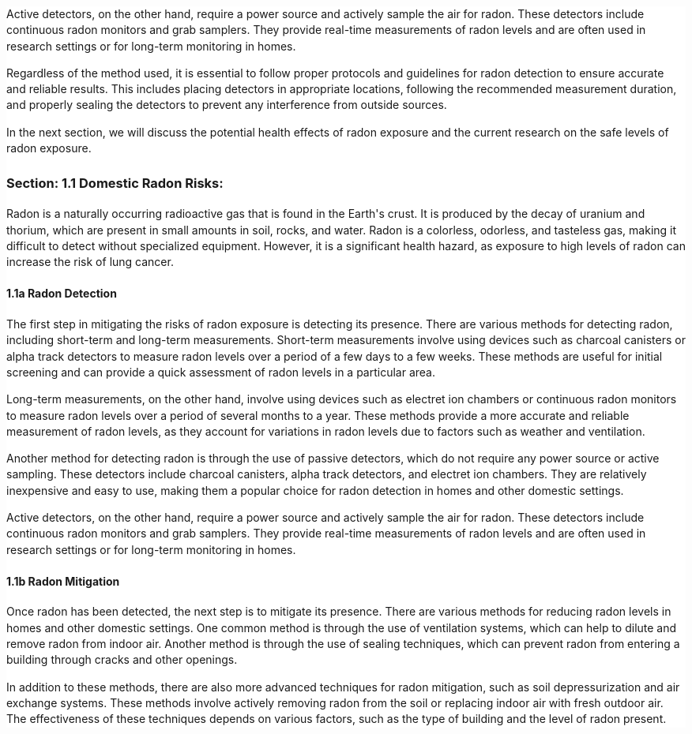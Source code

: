 Active detectors, on the other hand, require a power source and actively sample the air for radon. These detectors include continuous radon monitors and grab samplers. They provide real-time measurements of radon levels and are often used in research settings or for long-term monitoring in homes.

Regardless of the method used, it is essential to follow proper protocols and guidelines for radon detection to ensure accurate and reliable results. This includes placing detectors in appropriate locations, following the recommended measurement duration, and properly sealing the detectors to prevent any interference from outside sources.

In the next section, we will discuss the potential health effects of radon exposure and the current research on the safe levels of radon exposure. 


### Section: 1.1 Domestic Radon Risks:

Radon is a naturally occurring radioactive gas that is found in the Earth's crust. It is produced by the decay of uranium and thorium, which are present in small amounts in soil, rocks, and water. Radon is a colorless, odorless, and tasteless gas, making it difficult to detect without specialized equipment. However, it is a significant health hazard, as exposure to high levels of radon can increase the risk of lung cancer.

#### 1.1a Radon Detection

The first step in mitigating the risks of radon exposure is detecting its presence. There are various methods for detecting radon, including short-term and long-term measurements. Short-term measurements involve using devices such as charcoal canisters or alpha track detectors to measure radon levels over a period of a few days to a few weeks. These methods are useful for initial screening and can provide a quick assessment of radon levels in a particular area.

Long-term measurements, on the other hand, involve using devices such as electret ion chambers or continuous radon monitors to measure radon levels over a period of several months to a year. These methods provide a more accurate and reliable measurement of radon levels, as they account for variations in radon levels due to factors such as weather and ventilation.

Another method for detecting radon is through the use of passive detectors, which do not require any power source or active sampling. These detectors include charcoal canisters, alpha track detectors, and electret ion chambers. They are relatively inexpensive and easy to use, making them a popular choice for radon detection in homes and other domestic settings.

Active detectors, on the other hand, require a power source and actively sample the air for radon. These detectors include continuous radon monitors and grab samplers. They provide real-time measurements of radon levels and are often used in research settings or for long-term monitoring in homes.

#### 1.1b Radon Mitigation

Once radon has been detected, the next step is to mitigate its presence. There are various methods for reducing radon levels in homes and other domestic settings. One common method is through the use of ventilation systems, which can help to dilute and remove radon from indoor air. Another method is through the use of sealing techniques, which can prevent radon from entering a building through cracks and other openings.

In addition to these methods, there are also more advanced techniques for radon mitigation, such as soil depressurization and air exchange systems. These methods involve actively removing radon from the soil or replacing indoor air with fresh outdoor air. The effectiveness of these techniques depends on various factors, such as the type of building and the level of radon present.
